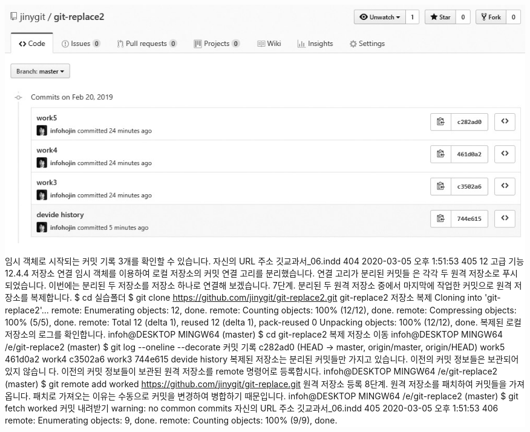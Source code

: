 ![](./img/12-10.jpg)

임시 객체로 시작되는 커밋 기록 3개를 확인할 수 있습니다.
자신의 URL 주소
깃교과서_06.indd 404 2020-03-05 오후 1:51:53
405
12
고급 기능
12.4.4 저장소 연결
임시 객체를 이용하여 로컬 저장소의 커밋 연결 고리를 분리했습니다. 연결 고리가 분리된 커밋들
은 각각 두 원격 저장소로 푸시되었습니다. 이번에는 분리된 두 저장소를 저장소 하나로 연결해
보겠습니다.
7단계. 분리된 두 원격 저장소 중에서 마지막에 작업한 커밋으로 원격 저장소를 복제합니다.
$ cd 실습폴더
$ git clone https://github.com/jinygit/git-replace2.git git-replace2 저장소 복제
Cloning into 'git-replace2'...
remote: Enumerating objects: 12, done.
remote: Counting objects: 100% (12/12), done.
remote: Compressing objects: 100% (5/5), done.
remote: Total 12 (delta 1), reused 12 (delta 1), pack-reused 0
Unpacking objects: 100% (12/12), done.
복제된 로컬 저장소의 로그를 확인합니다.
infoh@DESKTOP MINGW64 (master)
$ cd git-replace2 복제 저장소 이동
infoh@DESKTOP MINGW64 /e/git-replace2 (master)
$ git log --oneline --decorate 커밋 기록
c282ad0 (HEAD -> master, origin/master, origin/HEAD) work5
461d0a2 work4
c3502a6 work3
744e615 devide history
복제된 저장소는 분리된 커밋들만 가지고 있습니다. 이전의 커밋 정보들은 보관되어 있지 않습니
다. 이전의 커밋 정보들이 보관된 원격 저장소를 remote 명령어로 등록합시다.
infoh@DESKTOP MINGW64 /e/git-replace2 (master)
$ git remote add worked https://github.com/jinygit/git-replace.git 원격 저장소 등록
8단계. 원격 저장소를 패치하여 커밋들을 가져옵니다. 패치로 가져오는 이유는 수동으로 커밋을
변경하여 병합하기 때문입니다.
infoh@DESKTOP MINGW64 /e/git-replace2 (master)
$ git fetch worked 커밋 내려받기
warning: no common commits
자신의 URL 주소
깃교과서_06.indd 405 2020-03-05 오후 1:51:53
406
remote: Enumerating objects: 9, done.
remote: Counting objects: 100% (9/9), done.